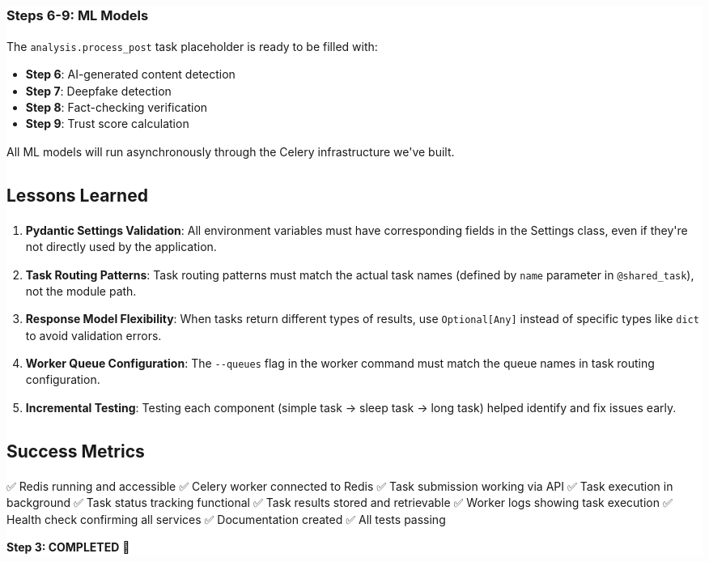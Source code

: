 ### Steps 6-9: ML Models
The `analysis.process_post` task placeholder is ready to be filled with:
- **Step 6**: AI-generated content detection
- **Step 7**: Deepfake detection
- **Step 8**: Fact-checking verification
- **Step 9**: Trust score calculation

All ML models will run asynchronously through the Celery infrastructure we've built.

## Lessons Learned

1. **Pydantic Settings Validation**: All environment variables must have corresponding fields in the Settings class, even if they're not directly used by the application.

2. **Task Routing Patterns**: Task routing patterns must match the actual task names (defined by `name` parameter in `@shared_task`), not the module path.

3. **Response Model Flexibility**: When tasks return different types of results, use `Optional[Any]` instead of specific types like `dict` to avoid validation errors.

4. **Worker Queue Configuration**: The `--queues` flag in the worker command must match the queue names in task routing configuration.

5. **Incremental Testing**: Testing each component (simple task → sleep task → long task) helped identify and fix issues early.

## Success Metrics

✅ Redis running and accessible
✅ Celery worker connected to Redis
✅ Task submission working via API
✅ Task execution in background
✅ Task status tracking functional
✅ Task results stored and retrievable
✅ Worker logs showing task execution
✅ Health check confirming all services
✅ Documentation created
✅ All tests passing

**Step 3: COMPLETED** 🎉
